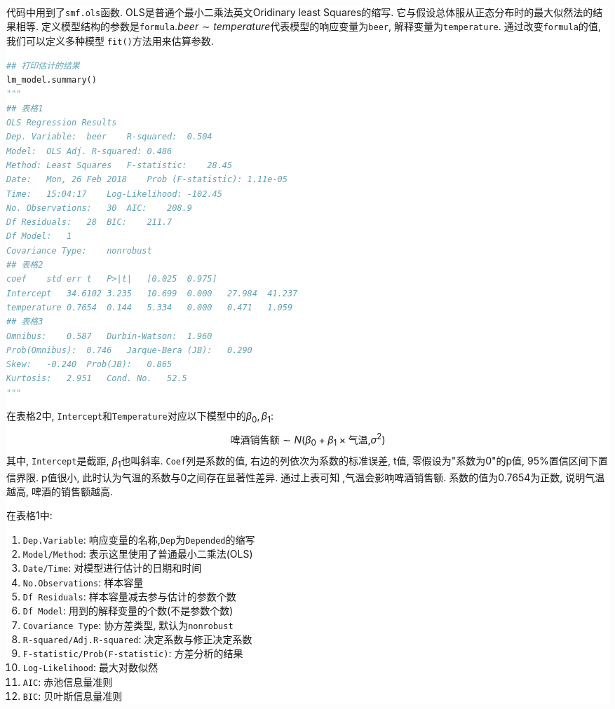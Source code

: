 代码中用到了`smf.ols`函数. OLS是普通个最小二乘法英文Oridinary least Squares的缩写. 它与假设总体服从正态分布时的最大似然法的结果相等.
定义模型结构的参数是`formula`.$beer \sim temperature$代表模型的响应变量为`beer`, 解释变量为`temperature`. 通过改变`formula`的值, 我们可以定义多种模型
`fit()`方法用来估算参数.


```python
## 打印估计的结果
lm_model.summary()
"""
## 表格1
OLS Regression Results
Dep. Variable:	beer	R-squared:	0.504
Model:	OLS	Adj. R-squared:	0.486
Method:	Least Squares	F-statistic:	28.45
Date:	Mon, 26 Feb 2018	Prob (F-statistic):	1.11e-05
Time:	15:04:17	Log-Likelihood:	-102.45
No. Observations:	30	AIC:	208.9
Df Residuals:	28	BIC:	211.7
Df Model:	1		
Covariance Type:	nonrobust	
## 表格2
coef	std err	t	P>|t|	[0.025	0.975]
Intercept	34.6102	3.235	10.699	0.000	27.984	41.237
temperature	0.7654	0.144	5.334	0.000	0.471	1.059
## 表格3
Omnibus:	0.587	Durbin-Watson:	1.960
Prob(Omnibus):	0.746	Jarque-Bera (JB):	0.290
Skew:	-0.240	Prob(JB):	0.865
Kurtosis:	2.951	Cond. No.	52.5
"""
```
在表格2中, `Intercept`和`Temperature`对应以下模型中的$\beta_0,\beta_1$:
$$
\text{啤酒销售额} \sim N(\beta_0 + \beta_1 \times \text{气温,} \sigma^2)
$$
其中, `Intercept`是截距, $\beta_1$也叫斜率. `Coef`列是系数的值, 右边的列依次为系数的标准误差, t值, 零假设为"系数为0"的p值, 95%置信区间下置信界限.
p值很小, 此时认为气温的系数与0之间存在显著性差异.
通过上表可知 ,气温会影响啤酒销售额. 系数的值为0.7654为正数, 说明气温越高, 啤酒的销售额越高.

在表格1中:
1. `Dep.Variable`: 响应变量的名称,`Dep`为`Depended`的缩写
2. `Model/Method`: 表示这里使用了普通最小二乘法(OLS)
3. `Date/Time`: 对模型进行估计的日期和时间
4. `No.Observations`: 样本容量
5. `Df Residuals`: 样本容量减去参与估计的参数个数
6. `Df Model`: 用到的解释变量的个数(不是参数个数)
7. `Covariance Type`: 协方差类型, 默认为`nonrobust`
8. `R-squared/Adj.R-squared`: 决定系数与修正决定系数
9. `F-statistic/Prob(F-statistic)`: 方差分析的结果
10. `Log-Likelihood`: 最大对数似然
11. `AIC`: 赤池信息量准则
12. `BIC`: 贝叶斯信息量准则
